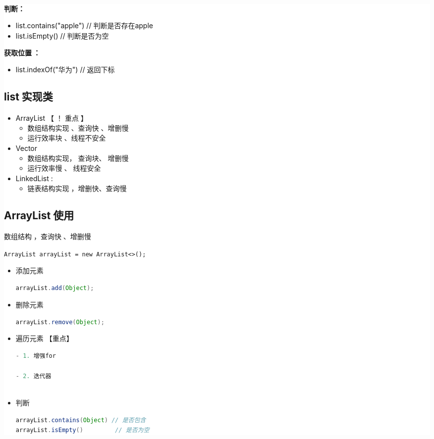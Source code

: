  

**判断：**

- list.contains("apple")    // 判断是否存在apple
- list.isEmpty()                  // 判断是否为空



**获取位置 ：**

- list.indexOf("华为")       // 返回下标



## list 实现类 

- ArrayList   【  ！ 重点  】
  - 数组结构实现 、查询快 、增删慢 
  - 运行效率块 、线程不安全
- Vector
  - 数组结构实现， 查询块、 增删慢
  - 运行效率慢  、 线程安全
- LinkedList :
  - 链表结构实现 ，增删快、查询慢



## ArrayList 使用

数组结构 ，查询快 、增删慢 

`ArrayList arrayList = new ArrayList<>();`

- 添加元素

  ~~~java
  arrayList.add(Object);
  ~~~

- 删除元素

  ~~~java
  arrayList.remove(Object);
  ~~~

- 遍历元素  【重点】

  ~~~java
  - 1. 增强for
   
  - 2. 迭代器     
      
  ~~~

- 判断

  ~~~java
  arrayList.contains(Object) // 是否包含
  arrayList.isEmpty()         // 是否为空  
  ~~~
